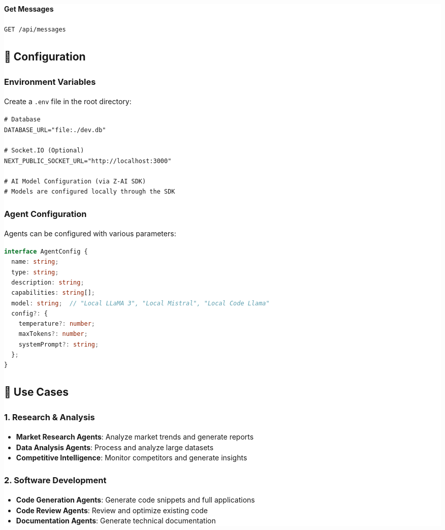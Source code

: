#### Get Messages
```http
GET /api/messages
```

## 🔧 Configuration

### Environment Variables

Create a `.env` file in the root directory:

```env
# Database
DATABASE_URL="file:./dev.db"

# Socket.IO (Optional)
NEXT_PUBLIC_SOCKET_URL="http://localhost:3000"

# AI Model Configuration (via Z-AI SDK)
# Models are configured locally through the SDK
```

### Agent Configuration

Agents can be configured with various parameters:

```typescript
interface AgentConfig {
  name: string;
  type: string;
  description: string;
  capabilities: string[];
  model: string;  // "Local LLaMA 3", "Local Mistral", "Local Code Llama"
  config?: {
    temperature?: number;
    maxTokens?: number;
    systemPrompt?: string;
  };
}
```

## 🎯 Use Cases

### 1. Research & Analysis
- **Market Research Agents**: Analyze market trends and generate reports
- **Data Analysis Agents**: Process and analyze large datasets
- **Competitive Intelligence**: Monitor competitors and generate insights

### 2. Software Development
- **Code Generation Agents**: Generate code snippets and full applications
- **Code Review Agents**: Review and optimize existing code
- **Documentation Agents**: Generate technical documentation
